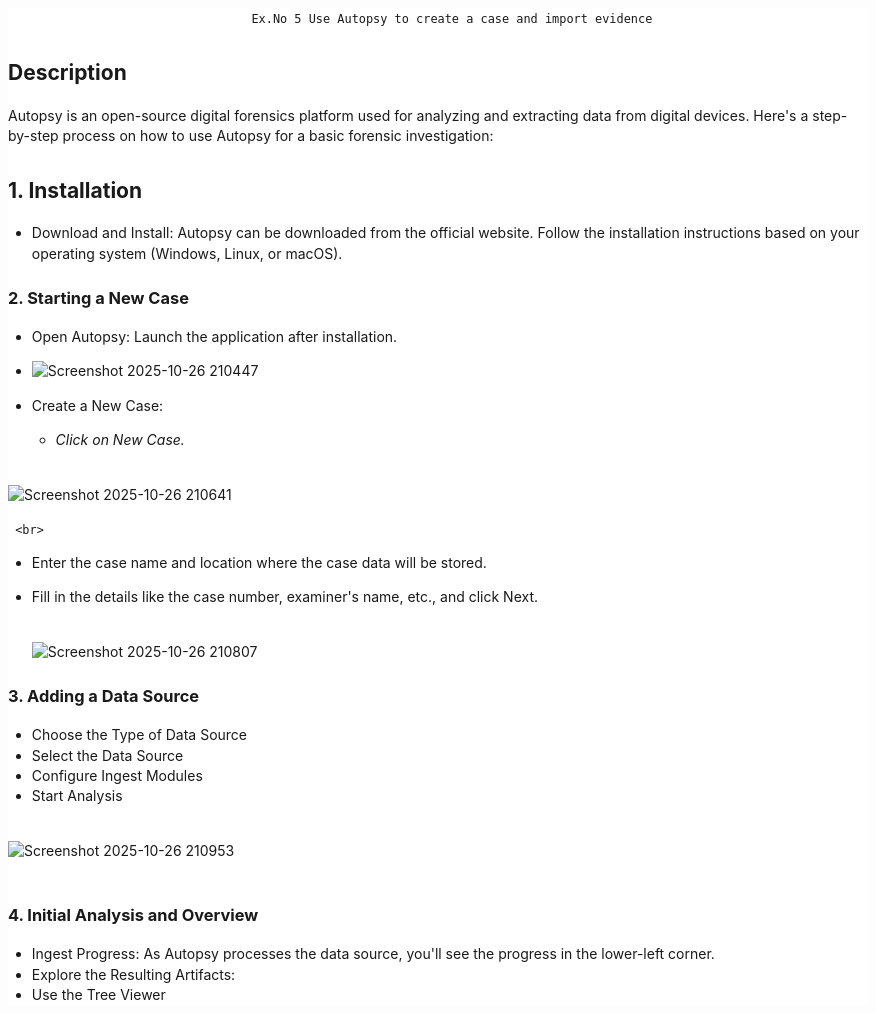                                       Ex.No 5 Use Autopsy to create a case and import evidence
## Description
Autopsy is an open-source digital forensics platform used for analyzing and extracting data from digital devices. Here's a step-by-step process on how to use Autopsy for a basic forensic investigation:

## 1. Installation
- Download and Install: Autopsy can be downloaded from the official website. Follow the installation instructions based on your operating system (Windows, Linux, or macOS).

### 2. Starting a New Case
- Open Autopsy: Launch the application after installation.
- <img width="989" height="550" alt="Screenshot 2025-10-26 210447" src="https://github.com/user-attachments/assets/4614d52d-b02b-4a7b-9af8-52c4b96326ac" />

- Create a New Case:
     <br>
  -  *Click on New Case.*
    
    <br>
 <img width="1212" height="682" alt="Screenshot 2025-10-26 210641" src="https://github.com/user-attachments/assets/fbcfd3e7-bed4-4dcf-8fa1-a61c0dbf444b" />


     <br>
     
  - Enter the case name and location where the case data will be stored.
  - Fill in the details like the case number, examiner's name, etc., and click Next.
    
       <br>
       
     <img width="697" height="391" alt="Screenshot 2025-10-26 210807" src="https://github.com/user-attachments/assets/01740ca1-be68-4748-acbe-b898e2b69a19" />

     

### 3. Adding a Data Source
- Choose the Type of Data Source
- Select the Data Source
- Configure Ingest Modules
- Start Analysis
 <br>

<img width="1365" height="767" alt="Screenshot 2025-10-26 210953" src="https://github.com/user-attachments/assets/d24c4508-5e16-4f4e-bed9-d2f6cbb969d0" />


<br>
 <br>
 
### 4. Initial Analysis and Overview
- Ingest Progress: As Autopsy processes the data source, you'll see the progress in the lower-left corner.
- Explore the Resulting Artifacts:
- Use the Tree Viewer
